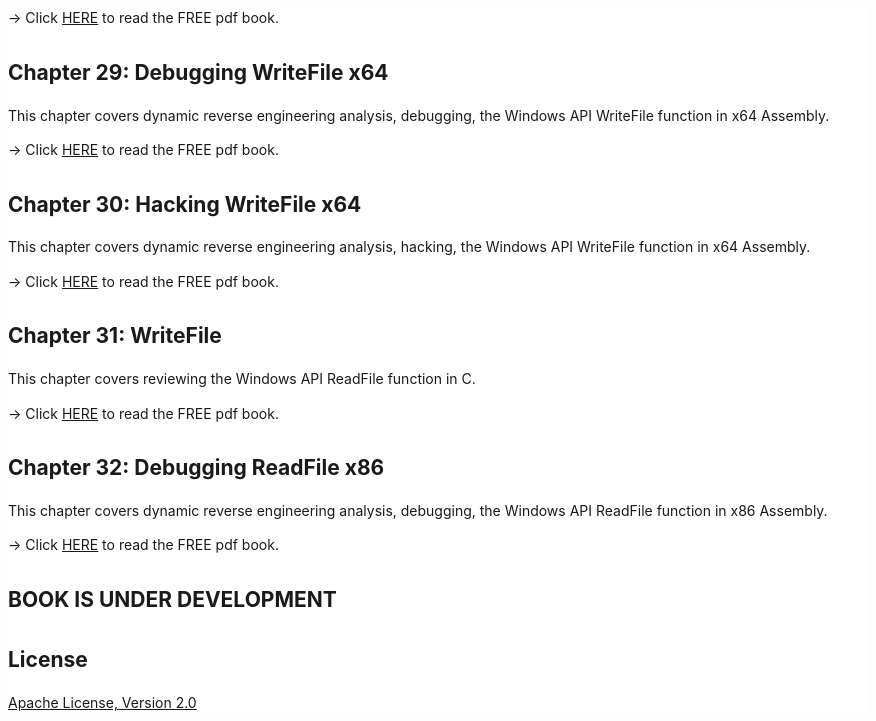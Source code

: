 -> Click [HERE](https://github.com/mytechnotalent/Hacking-Windows/blob/main/Hacking_Windows_ALPHA.pdf) to read the FREE pdf book.

## Chapter 29: Debugging WriteFile x64
This chapter covers dynamic reverse engineering analysis, debugging, the Windows API WriteFile function in x64 Assembly.

-> Click [HERE](https://github.com/mytechnotalent/Hacking-Windows/blob/main/Hacking_Windows_ALPHA.pdf) to read the FREE pdf book.

## Chapter 30: Hacking WriteFile x64
This chapter covers dynamic reverse engineering analysis, hacking, the Windows API WriteFile function in x64 Assembly.

-> Click [HERE](https://github.com/mytechnotalent/Hacking-Windows/blob/main/Hacking_Windows_ALPHA.pdf) to read the FREE pdf book.

## Chapter 31: WriteFile
This chapter covers reviewing the Windows API ReadFile function in C.

-> Click [HERE](https://github.com/mytechnotalent/Hacking-Windows/blob/main/Hacking_Windows_ALPHA.pdf) to read the FREE pdf book.

## Chapter 32: Debugging ReadFile x86
This chapter covers dynamic reverse engineering analysis, debugging, the Windows API ReadFile function in x86 Assembly.

-> Click [HERE](https://github.com/mytechnotalent/Hacking-Windows/blob/main/Hacking_Windows_ALPHA.pdf) to read the FREE pdf book.

## BOOK IS UNDER DEVELOPMENT

## License
[Apache License, Version 2.0](https://www.apache.org/licenses/LICENSE-2.0)
